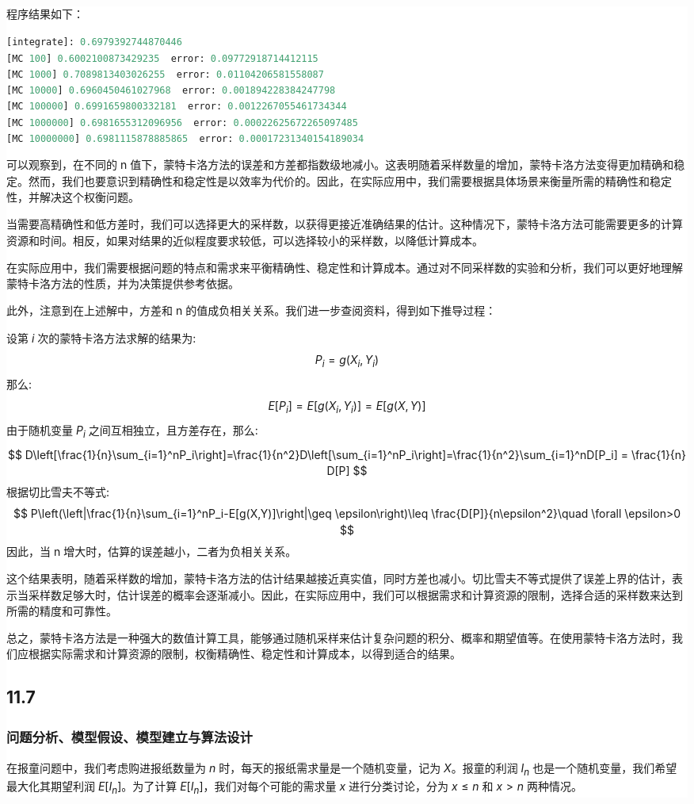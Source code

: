 程序结果如下：

```python
[integrate]: 0.6979392744870446
[MC 100] 0.6002100873429235  error: 0.09772918714412115
[MC 1000] 0.7089813403026255  error: 0.01104206581558087
[MC 10000] 0.6960450461027968  error: 0.001894228384247798
[MC 100000] 0.6991659800332181  error: 0.0012267055461734344
[MC 1000000] 0.6981655312096956  error: 0.00022625672265097485
[MC 10000000] 0.6981115878885865  error: 0.00017231340154189034
```

可以观察到，在不同的 n 值下，蒙特卡洛方法的误差和方差都指数级地减小。这表明随着采样数量的增加，蒙特卡洛方法变得更加精确和稳定。然而，我们也要意识到精确性和稳定性是以效率为代价的。因此，在实际应用中，我们需要根据具体场景来衡量所需的精确性和稳定性，并解决这个权衡问题。

当需要高精确性和低方差时，我们可以选择更大的采样数，以获得更接近准确结果的估计。这种情况下，蒙特卡洛方法可能需要更多的计算资源和时间。相反，如果对结果的近似程度要求较低，可以选择较小的采样数，以降低计算成本。

在实际应用中，我们需要根据问题的特点和需求来平衡精确性、稳定性和计算成本。通过对不同采样数的实验和分析，我们可以更好地理解蒙特卡洛方法的性质，并为决策提供参考依据。

此外，注意到在上述解中，方差和 n 的值成负相关关系。我们进一步查阅资料，得到如下推导过程：

设第 $i$ 次的蒙特卡洛方法求解的结果为:
$$
P_i = g(X_i,Y_i)
$$
那么:
$$
E[P_i] = E[g(X_i,Y_i)]= E[g(X,Y)]
$$
由于随机变量 $P_i$ 之间互相独立，且方差存在，那么:
$$
D\left[\frac{1}{n}\sum_{i=1}^nP_i\right]=\frac{1}{n^2}D\left[\sum_{i=1}^nP_i\right]=\frac{1}{n^2}\sum_{i=1}^nD[P_i] = \frac{1}{n} D[P]
$$
根据切比雪夫不等式:
$$
P\left(\left|\frac{1}{n}\sum_{i=1}^nP_i-E[g(X,Y)]\right|\geq \epsilon\right)\leq \frac{D[P]}{n\epsilon^2}\quad \forall \epsilon>0
$$
因此，当 n 增大时，估算的误差越小，二者为负相关关系。

这个结果表明，随着采样数的增加，蒙特卡洛方法的估计结果越接近真实值，同时方差也减小。切比雪夫不等式提供了误差上界的估计，表示当采样数足够大时，估计误差的概率会逐渐减小。因此，在实际应用中，我们可以根据需求和计算资源的限制，选择合适的采样数来达到所需的精度和可靠性。

总之，蒙特卡洛方法是一种强大的数值计算工具，能够通过随机采样来估计复杂问题的积分、概率和期望值等。在使用蒙特卡洛方法时，我们应根据实际需求和计算资源的限制，权衡精确性、稳定性和计算成本，以得到适合的结果。



## 11.7

### 问题分析、模型假设、模型建立与算法设计

在报童问题中，我们考虑购进报纸数量为 $n$ 时，每天的报纸需求量是一个随机变量，记为 $X$。报童的利润 $I_n$ 也是一个随机变量，我们希望最大化其期望利润 $E[I_n]$。为了计算 $E[I_n]$，我们对每个可能的需求量 $x$ 进行分类讨论，分为 $x \leq n$ 和 $x > n$ 两种情况。
